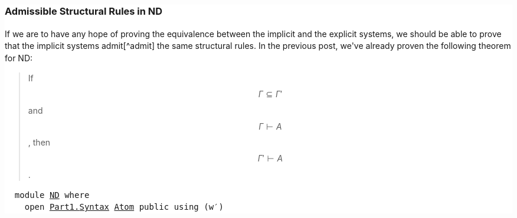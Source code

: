


### Admissible Structural Rules in ND

If we are to have any hope of proving the equivalence between the implicit and the explicit systems, we should be able to prove that the implicit systems admit[^admit] the same structural rules. In the previous post, we've already proven the following theorem for ND:

> If $$\Gamma \subseteq \Gamma\prime$$ and $$\Gamma \vdash A$$, then
> $$\Gamma\prime \vdash A$$.

<div class="hidden">

<pre class="Agda">
  <a name="7883" class="Keyword"
      >module</a
      ><a name="7889"
      > </a
      ><a name="7890" href="2016-10-30-one-lambda-calculus-many-times-2.html#7890" class="Module"
      >ND</a
      ><a name="7892"
      > </a
      ><a name="7893" class="Keyword"
      >where</a
      ><a name="7898"
      >
    </a
      ><a name="7903" class="Keyword"
      >open</a
      ><a name="7907"
      > </a
      ><a name="7908" href="2016-03-20-one-lambda-calculus-many-times.html#1221" class="Module"
      >Part1.</a
      ><a name="7914" href="2016-03-20-one-lambda-calculus-many-times.html#1568" class="Module"
      >Syntax</a
      ><a name="7920"
      > </a
      ><a name="7921" href="2016-10-30-one-lambda-calculus-many-times-2.html#1149" class="Bound"
      >Atom</a
      ><a name="7925"
      > </a
      ><a name="7926" class="Keyword"
      >public</a
      ><a name="7932"
      > </a
      ><a name="7933" class="Keyword"
      >using</a
      ><a name="7938"
      > </a
      ><a name="7939" class="Symbol"
      >(</a
      ><a name="7940"
      >w&#8242;</a
      ><a name="7942" class="Symbol"
      >)</a
      >
</pre>
